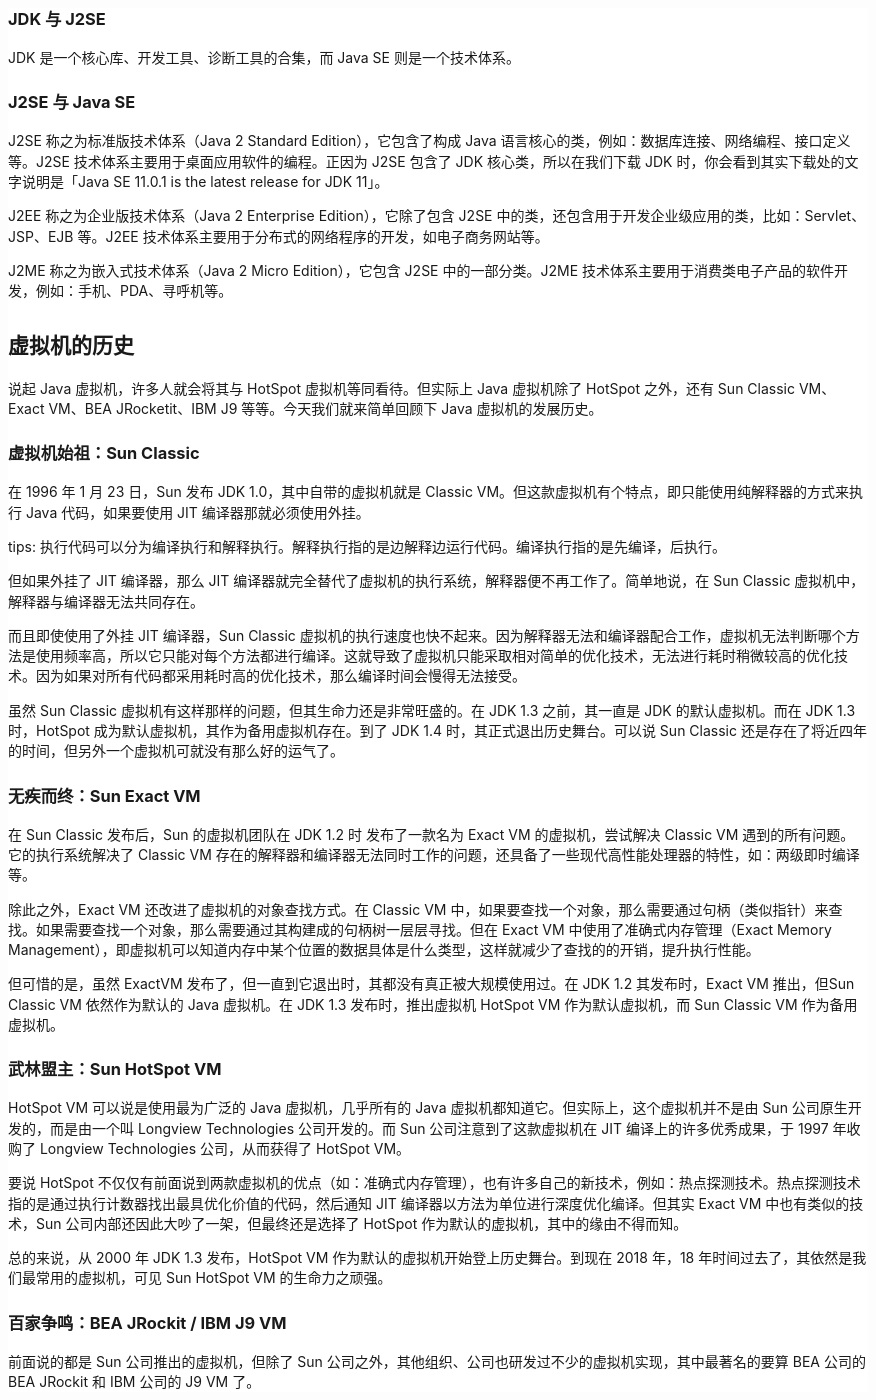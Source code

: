 ### JDK 与 J2SE
JDK 是一个核心库、开发工具、诊断工具的合集，而 Java SE 则是一个技术体系。

### J2SE 与 Java SE
J2SE 称之为标准版技术体系（Java 2 Standard Edition），它包含了构成 Java 语言核心的类，例如：数据库连接、网络编程、接口定义等。J2SE 技术体系主要用于桌面应用软件的编程。正因为 J2SE 包含了 JDK 核心类，所以在我们下载 JDK 时，你会看到其实下载处的文字说明是「Java SE 11.0.1 is the latest release for JDK 11」。

J2EE 称之为企业版技术体系（Java 2 Enterprise Edition），它除了包含 J2SE 中的类，还包含用于开发企业级应用的类，比如：Servlet、JSP、EJB 等。J2EE 技术体系主要用于分布式的网络程序的开发，如电子商务网站等。

J2ME 称之为嵌入式技术体系（Java 2 Micro Edition），它包含 J2SE 中的一部分类。J2ME 技术体系主要用于消费类电子产品的软件开发，例如：手机、PDA、寻呼机等。 


## 虚拟机的历史
说起 Java 虚拟机，许多人就会将其与 HotSpot 虚拟机等同看待。但实际上 Java 虚拟机除了 HotSpot 之外，还有 Sun Classic VM、Exact VM、BEA JRocketit、IBM J9 等等。今天我们就来简单回顾下 Java 虚拟机的发展历史。

### 虚拟机始祖：Sun Classic
在 1996 年 1 月 23 日，Sun 发布 JDK 1.0，其中自带的虚拟机就是 Classic VM。但这款虚拟机有个特点，即只能使用纯解释器的方式来执行 Java 代码，如果要使用 JIT 编译器那就必须使用外挂。

tips: 执行代码可以分为编译执行和解释执行。解释执行指的是边解释边运行代码。编译执行指的是先编译，后执行。

但如果外挂了 JIT 编译器，那么 JIT 编译器就完全替代了虚拟机的执行系统，解释器便不再工作了。简单地说，在 Sun Classic 虚拟机中，解释器与编译器无法共同存在。

而且即使使用了外挂 JIT 编译器，Sun Classic 虚拟机的执行速度也快不起来。因为解释器无法和编译器配合工作，虚拟机无法判断哪个方法是使用频率高，所以它只能对每个方法都进行编译。这就导致了虚拟机只能采取相对简单的优化技术，无法进行耗时稍微较高的优化技术。因为如果对所有代码都采用耗时高的优化技术，那么编译时间会慢得无法接受。

虽然 Sun Classic 虚拟机有这样那样的问题，但其生命力还是非常旺盛的。在 JDK 1.3 之前，其一直是 JDK 的默认虚拟机。而在 JDK 1.3 时，HotSpot 成为默认虚拟机，其作为备用虚拟机存在。到了 JDK 1.4 时，其正式退出历史舞台。可以说 Sun Classic 还是存在了将近四年的时间，但另外一个虚拟机可就没有那么好的运气了。

### 无疾而终：Sun Exact VM
在 Sun Classic 发布后，Sun 的虚拟机团队在 JDK 1.2 时 发布了一款名为 Exact VM 的虚拟机，尝试解决 Classic VM 遇到的所有问题。它的执行系统解决了 Classic VM 存在的解释器和编译器无法同时工作的问题，还具备了一些现代高性能处理器的特性，如：两级即时编译等。

除此之外，Exact VM 还改进了虚拟机的对象查找方式。在 Classic VM 中，如果要查找一个对象，那么需要通过句柄（类似指针）来查找。如果需要查找一个对象，那么需要通过其构建成的句柄树一层层寻找。但在 Exact VM 中使用了准确式内存管理（Exact Memory Management），即虚拟机可以知道内存中某个位置的数据具体是什么类型，这样就减少了查找的的开销，提升执行性能。

但可惜的是，虽然 ExactVM 发布了，但一直到它退出时，其都没有真正被大规模使用过。在 JDK 1.2 其发布时，Exact VM 推出，但Sun Classic VM 依然作为默认的 Java 虚拟机。在 JDK 1.3 发布时，推出虚拟机 HotSpot VM 作为默认虚拟机，而 Sun Classic VM 作为备用虚拟机。

### 武林盟主：Sun HotSpot VM
HotSpot VM 可以说是使用最为广泛的 Java 虚拟机，几乎所有的 Java 虚拟机都知道它。但实际上，这个虚拟机并不是由 Sun 公司原生开发的，而是由一个叫 Longview Technologies 公司开发的。而 Sun 公司注意到了这款虚拟机在 JIT 编译上的许多优秀成果，于 1997 年收购了 Longview Technologies 公司，从而获得了 HotSpot VM。

要说 HotSpot 不仅仅有前面说到两款虚拟机的优点（如：准确式内存管理），也有许多自己的新技术，例如：热点探测技术。热点探测技术指的是通过执行计数器找出最具优化价值的代码，然后通知 JIT 编译器以方法为单位进行深度优化编译。但其实 Exact VM 中也有类似的技术，Sun 公司内部还因此大吵了一架，但最终还是选择了 HotSpot 作为默认的虚拟机，其中的缘由不得而知。

总的来说，从 2000 年 JDK 1.3 发布，HotSpot VM 作为默认的虚拟机开始登上历史舞台。到现在 2018 年，18 年时间过去了，其依然是我们最常用的虚拟机，可见 Sun HotSpot VM 的生命力之顽强。

### 百家争鸣：BEA JRockit / IBM J9 VM
前面说的都是 Sun 公司推出的虚拟机，但除了 Sun 公司之外，其他组织、公司也研发过不少的虚拟机实现，其中最著名的要算 BEA 公司的 BEA JRockit 和 IBM 公司的 J9 VM 了。
